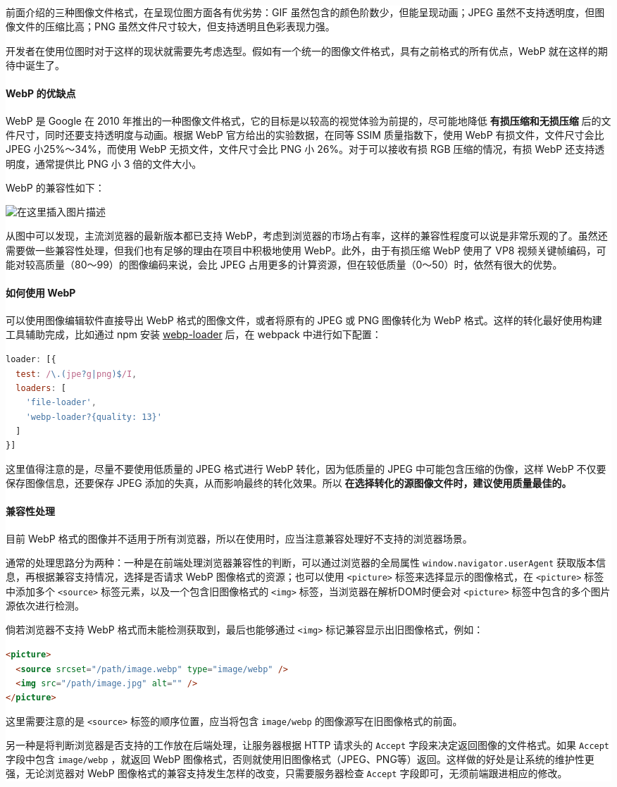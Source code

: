 前面介绍的三种图像文件格式，在呈现位图方面各有优劣势：GIF 虽然包含的颜色阶数少，但能呈现动画；JPEG 虽然不支持透明度，但图像文件的压缩比高；PNG 虽然文件尺寸较大，但支持透明且色彩表现力强。

开发者在使用位图时对于这样的现状就需要先考虑选型。假如有一个统一的图像文件格式，具有之前格式的所有优点，WebP 就在这样的期待中诞生了。

#### WebP 的优缺点

WebP 是 Google 在 2010 年推出的一种图像文件格式，它的目标是以较高的视觉体验为前提的，尽可能地降低 **有损压缩和无损压缩** 后的文件尺寸，同时还要支持透明度与动画。根据 WebP 官方给出的实验数据，在同等 SSIM 质量指数下，使用 WebP 有损文件，文件尺寸会比 JPEG 小25%～34%，而使用 WebP 无损文件，文件尺寸会比 PNG 小 26%。对于可以接收有损 RGB 压缩的情况，有损 WebP 还支持透明度，通常提供比 PNG 小 3 倍的文件大小。

WebP 的兼容性如下：

![在这里插入图片描述](https://i-blog.csdnimg.cn/blog_migrate/55416954c480a8fa0b7f7fb46a9838d2.png#pic_center)

从图中可以发现，主流浏览器的最新版本都已支持 WebP，考虑到浏览器的市场占有率，这样的兼容性程度可以说是非常乐观的了。虽然还需要做一些兼容性处理，但我们也有足够的理由在项目中积极地使用 WebP。此外，由于有损压缩 WebP 使用了 VP8 视频关键帧编码，可能对较高质量（80～99）的图像编码来说，会比 JPEG 占用更多的计算资源，但在较低质量（0～50）时，依然有很大的优势。

#### 如何使用 WebP

可以使用图像编辑软件直接导出 WebP 格式的图像文件，或者将原有的 JPEG 或 PNG 图像转化为 WebP 格式。这样的转化最好使用构建工具辅助完成，比如通过 npm 安装 [webp-loader](https://www.npmjs.com/package/webp-loader) 后，在 webpack 中进行如下配置：

```js
loader: [{
  test: /\.(jpe?g|png)$/I,
  loaders: [
    'file-loader',
    'webp-loader?{quality: 13}'
  ]
}]
```

这里值得注意的是，尽量不要使用低质量的 JPEG 格式进行 WebP 转化，因为低质量的 JPEG 中可能包含压缩的伪像，这样 WebP 不仅要保存图像信息，还要保存 JPEG 添加的失真，从而影响最终的转化效果。所以 **在选择转化的源图像文件时，建议使用质量最佳的。**

#### 兼容性处理

目前 WebP 格式的图像并不适用于所有浏览器，所以在使用时，应当注意兼容处理好不支持的浏览器场景。

通常的处理思路分为两种：一种是在前端处理浏览器兼容性的判断，可以通过浏览器的全局属性 `window.navigator.userAgent` 获取版本信息，再根据兼容支持情况，选择是否请求 WebP 图像格式的资源；也可以使用 `<picture>` 标签来选择显示的图像格式，在 `<picture>` 标签中添加多个 `<source>` 标签元素，以及一个包含旧图像格式的 `<img>` 标签，当浏览器在解析DOM时便会对 `<picture>` 标签中包含的多个图片源依次进行检测。

倘若浏览器不支持 WebP 格式而未能检测获取到，最后也能够通过 `<img>` 标记兼容显示出旧图像格式，例如：

```html
<picture>
  <source srcset="/path/image.webp" type="image/webp" />
  <img src="/path/image.jpg" alt="" />
</picture>
```

这里需要注意的是 `<source>` 标签的顺序位置，应当将包含 `image/webp` 的图像源写在旧图像格式的前面。

另一种是将判断浏览器是否支持的工作放在后端处理，让服务器根据 HTTP 请求头的 `Accept` 字段来决定返回图像的文件格式。如果 `Accept` 字段中包含 `image/webp` ，就返回 WebP 图像格式，否则就使用旧图像格式（JPEG、PNG等）返回。这样做的好处是让系统的维护性更强，无论浏览器对 WebP 图像格式的兼容支持发生怎样的改变，只需要服务器检查 `Accept` 字段即可，无须前端跟进相应的修改。
